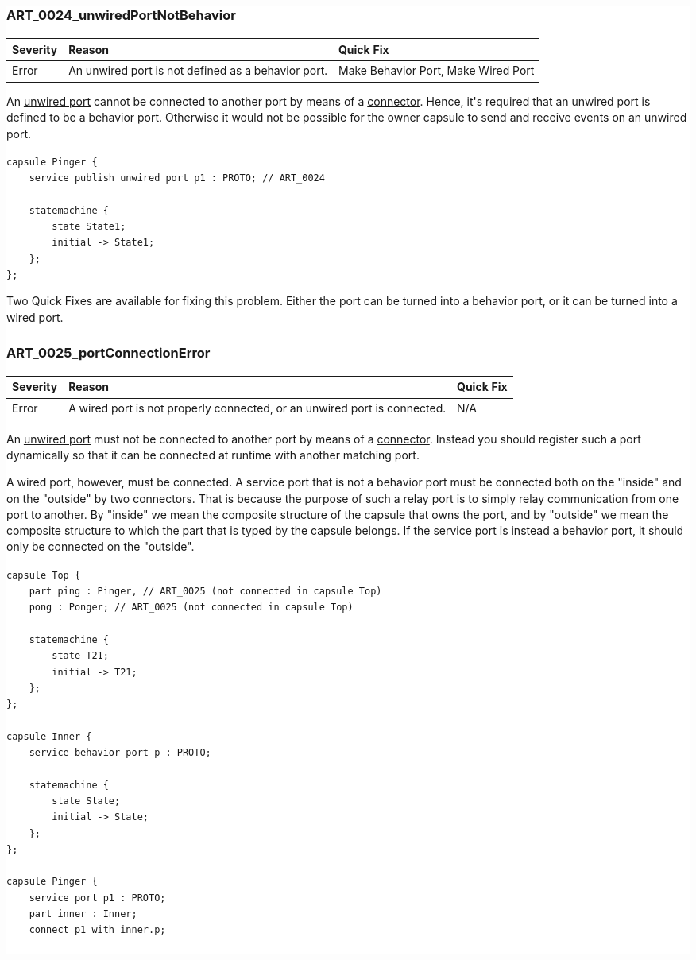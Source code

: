 ### ART_0024_unwiredPortNotBehavior
| Severity | Reason | Quick Fix
|----------|:-------------|:-------------
| Error | An unwired port is not defined as a behavior port. | Make Behavior Port, Make Wired Port

An [unwired port](../art-lang#unwired-port) cannot be connected to another port by means of a [connector](../art-lang#connector). Hence, it's required that an unwired port is defined to be a behavior port. Otherwise it would not be possible for the owner capsule to send and receive events on an unwired port.

``` art
capsule Pinger {
    service publish unwired port p1 : PROTO; // ART_0024

    statemachine {
        state State1;
        initial -> State1;
    };
};
```

Two Quick Fixes are available for fixing this problem. Either the port can be turned into a behavior port, or it can be turned into a wired port.

### ART_0025_portConnectionError
| Severity | Reason | Quick Fix
|----------|:-------------|:-------------
| Error | A wired port is not properly connected, or an unwired port is connected. | N/A

An [unwired port](../art-lang#unwired-port) must not be connected to another port by means of a [connector](../art-lang#connector). Instead you should register such a port dynamically so that it can be connected at runtime with another matching port.

A wired port, however, must be connected. A service port that is not a behavior port must be connected both on the "inside" and on the "outside" by two connectors. That is because the purpose of such a relay port is to simply relay communication from one port to another. By "inside" we mean the composite structure of the capsule that owns the port, and by "outside" we mean the composite structure to which the part that is typed by the capsule belongs. If the service port is instead a behavior port, it should only be connected on the "outside".

``` art
capsule Top {    
    part ping : Pinger, // ART_0025 (not connected in capsule Top)
    pong : Ponger; // ART_0025 (not connected in capsule Top)
    
    statemachine {
        state T21;
        initial -> T21;
    };
};

capsule Inner {
    service behavior port p : PROTO;

    statemachine {
        state State;
        initial -> State;
    };
};

capsule Pinger {
    service port p1 : PROTO;      
    part inner : Inner;
    connect p1 with inner.p;    
    
```